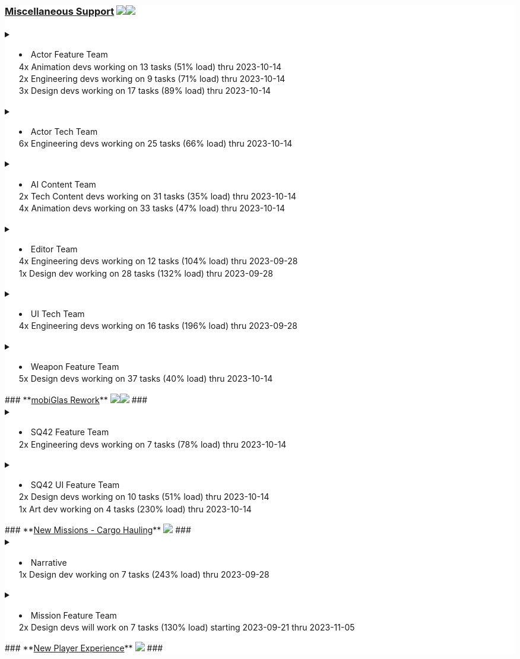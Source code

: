 ### **<a href="https://robertsspaceindustries.com/roadmap/progress-tracker/deliverables/qvviufr1cqczy" target="_blank">Miscellaneous Support</a>** <span><img src="https://robertsspaceindustries.com/media/b9ka4ohfxyb1kr/source/StarCitizen_Square_LargeTrademark_White_Transparent.png"/></span><span><img src="https://robertsspaceindustries.com/media/z2vo2a613vja6r/source/Squadron42_White_Reserved_Transparent.png"/></span> ###  
<details><summary><ul><li>Actor Feature Team <br/>
4x Animation devs working on 13 tasks (51% load) thru 2023-10-14<br/>
2x Engineering devs working on 9 tasks (71% load) thru 2023-10-14<br/>
3x Design devs working on 17 tasks (89% load) thru 2023-10-14<br/>
</li></ul></summary></details>  
<details><summary><ul><li>Actor Tech Team <br/>
6x Engineering devs working on 25 tasks (66% load) thru 2023-10-14<br/>
</li></ul></summary></details>  
<details><summary><ul><li>AI Content Team <br/>
2x Tech Content devs working on 31 tasks (35% load) thru 2023-10-14<br/>
4x Animation devs working on 33 tasks (47% load) thru 2023-10-14<br/>
</li></ul></summary></details>  
<details><summary><ul><li>Editor Team <br/>
4x Engineering devs working on 12 tasks (104% load) thru 2023-09-28<br/>
1x Design dev working on 28 tasks (132% load) thru 2023-09-28<br/>
</li></ul></summary></details>  
<details><summary><ul><li>UI Tech Team <br/>
4x Engineering devs working on 16 tasks (196% load) thru 2023-09-28<br/>
</li></ul></summary></details>  
<details><summary><ul><li>Weapon Feature Team <br/>
5x Design devs working on 37 tasks (40% load) thru 2023-10-14<br/>
</li></ul></summary></details>  
### **<a href="https://robertsspaceindustries.com/roadmap/progress-tracker/deliverables/m5ps7i5yaks70" target="_blank">mobiGlas Rework</a>** <span><img src="https://robertsspaceindustries.com/media/b9ka4ohfxyb1kr/source/StarCitizen_Square_LargeTrademark_White_Transparent.png"/></span><span><img src="https://robertsspaceindustries.com/media/z2vo2a613vja6r/source/Squadron42_White_Reserved_Transparent.png"/></span> ###  
<details><summary><ul><li>SQ42 Feature Team <br/>
2x Engineering devs working on 7 tasks (78% load) thru 2023-10-14<br/>
</li></ul></summary></details>  
<details><summary><ul><li>SQ42 UI Feature Team <br/>
2x Design devs working on 10 tasks (51% load) thru 2023-10-14<br/>
1x Art dev working on 4 tasks (230% load) thru 2023-10-14<br/>
</li></ul></summary></details>  
### **<a href="https://robertsspaceindustries.com/roadmap/progress-tracker/deliverables/l74gdb66vfo6n" target="_blank">New Missions - Cargo Hauling</a>** <span><img src="https://robertsspaceindustries.com/media/b9ka4ohfxyb1kr/source/StarCitizen_Square_LargeTrademark_White_Transparent.png"/></span> ###  
<details><summary><ul><li>Narrative <br/>
1x Design dev working on 7 tasks (243% load) thru 2023-09-28<br/>
</li></ul></summary></details>  
<details><summary><ul><li>Mission Feature Team <br/>
2x Design devs will work on 7 tasks (130% load) starting 2023-09-21 thru 2023-11-05<br/>
</li></ul></summary></details>  
### **<a href="https://robertsspaceindustries.com/roadmap/progress-tracker/deliverables/jrm109p0rwap7" target="_blank">New Player Experience</a>** <span><img src="https://robertsspaceindustries.com/media/b9ka4ohfxyb1kr/source/StarCitizen_Square_LargeTrademark_White_Transparent.png"/></span> ###  